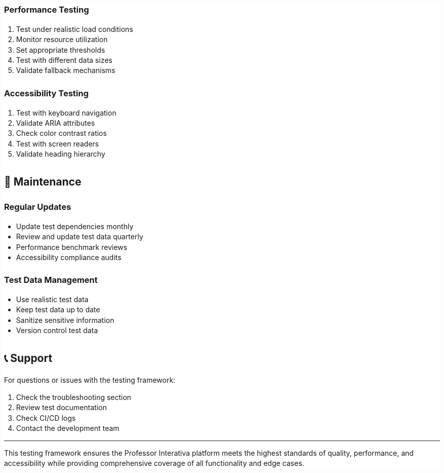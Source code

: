 ### Performance Testing
1. Test under realistic load conditions
2. Monitor resource utilization
3. Set appropriate thresholds
4. Test with different data sizes
5. Validate fallback mechanisms

### Accessibility Testing
1. Test with keyboard navigation
2. Validate ARIA attributes
3. Check color contrast ratios
4. Test with screen readers
5. Validate heading hierarchy

## 🔄 Maintenance

### Regular Updates
- Update test dependencies monthly
- Review and update test data quarterly
- Performance benchmark reviews
- Accessibility compliance audits

### Test Data Management
- Use realistic test data
- Keep test data up to date
- Sanitize sensitive information
- Version control test data

## 📞 Support

For questions or issues with the testing framework:
1. Check the troubleshooting section
2. Review test documentation
3. Check CI/CD logs
4. Contact the development team

---

This testing framework ensures the Professor Interativa platform meets the highest standards of quality, performance, and accessibility while providing comprehensive coverage of all functionality and edge cases.
